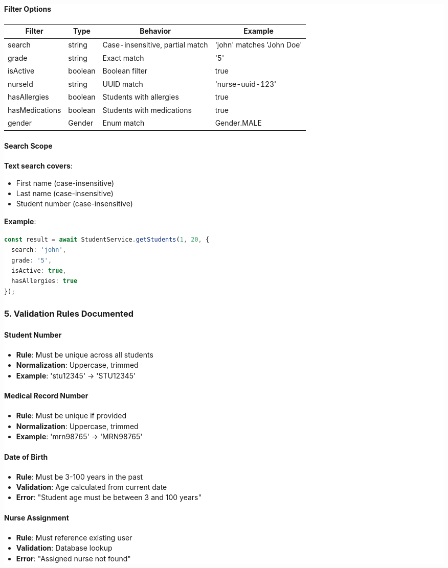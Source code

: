 #### Filter Options
| Filter | Type | Behavior | Example |
|--------|------|----------|---------|
| search | string | Case-insensitive, partial match | 'john' matches 'John Doe' |
| grade | string | Exact match | '5' |
| isActive | boolean | Boolean filter | true |
| nurseId | string | UUID match | 'nurse-uuid-123' |
| hasAllergies | boolean | Students with allergies | true |
| hasMedications | boolean | Students with medications | true |
| gender | Gender | Enum match | Gender.MALE |

#### Search Scope
**Text search covers**:
- First name (case-insensitive)
- Last name (case-insensitive)
- Student number (case-insensitive)

**Example**:
```typescript
const result = await StudentService.getStudents(1, 20, {
  search: 'john',
  grade: '5',
  isActive: true,
  hasAllergies: true
});
```

### 5. Validation Rules Documented

#### Student Number
- **Rule**: Must be unique across all students
- **Normalization**: Uppercase, trimmed
- **Example**: 'stu12345' → 'STU12345'

#### Medical Record Number
- **Rule**: Must be unique if provided
- **Normalization**: Uppercase, trimmed
- **Example**: 'mrn98765' → 'MRN98765'

#### Date of Birth
- **Rule**: Must be 3-100 years in the past
- **Validation**: Age calculated from current date
- **Error**: "Student age must be between 3 and 100 years"

#### Nurse Assignment
- **Rule**: Must reference existing user
- **Validation**: Database lookup
- **Error**: "Assigned nurse not found"
